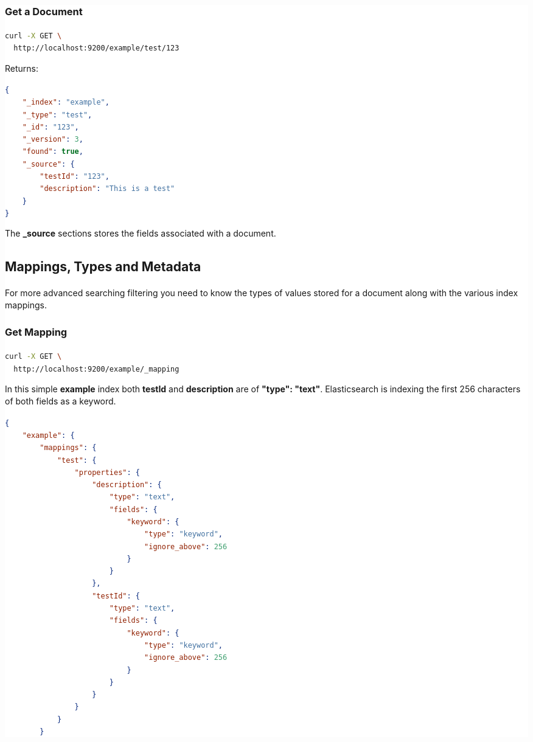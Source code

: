 ### Get a Document

```bash
curl -X GET \
  http://localhost:9200/example/test/123
```

Returns:
```json
{
    "_index": "example",
    "_type": "test",
    "_id": "123",
    "_version": 3,
    "found": true,
    "_source": {
        "testId": "123",
        "description": "This is a test"
    }
}
```

The **_source** sections stores the fields associated with a document.

## Mappings, Types and Metadata

For more advanced searching filtering you need to know the types of values stored for a document along with the various index mappings.

### Get Mapping

```bash
curl -X GET \
  http://localhost:9200/example/_mapping
```

In this simple **example** index both **testId** and **description** are of **"type": "text"**. Elasticsearch is indexing the first 256 characters of both fields as a keyword.

```json
{
    "example": {
        "mappings": {
            "test": {
                "properties": {
                    "description": {
                        "type": "text",
                        "fields": {
                            "keyword": {
                                "type": "keyword",
                                "ignore_above": 256
                            }
                        }
                    },
                    "testId": {
                        "type": "text",
                        "fields": {
                            "keyword": {
                                "type": "keyword",
                                "ignore_above": 256
                            }
                        }
                    }
                }
            }
        }
```